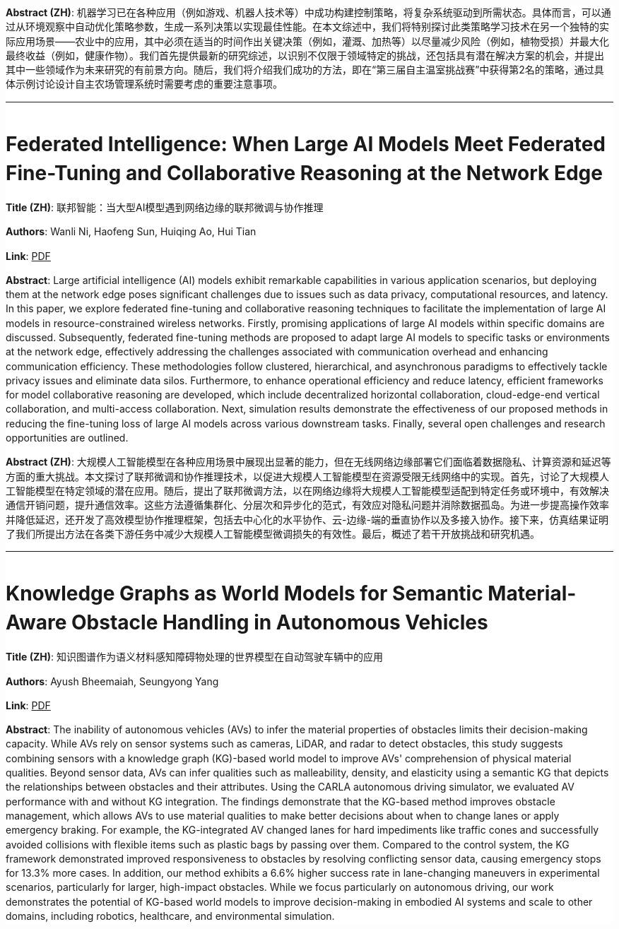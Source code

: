 **Abstract (ZH)**: 机器学习已在各种应用（例如游戏、机器人技术等）中成功构建控制策略，将复杂系统驱动到所需状态。具体而言，可以通过从环境观察中自动优化策略参数，生成一系列决策以实现最佳性能。在本文综述中，我们将特别探讨此类策略学习技术在另一个独特的实际应用场景——农业中的应用，其中必须在适当的时间作出关键决策（例如，灌溉、加热等）以尽量减少风险（例如，植物受损）并最大化最终收益（例如，健康作物）。我们首先提供最新的研究综述，以识别不仅限于领域特定的挑战，还包括具有潜在解决方案的机会，并提出其中一些领域作为未来研究的有前景方向。随后，我们将介绍我们成功的方法，即在“第三届自主温室挑战赛”中获得第2名的策略，通过具体示例讨论设计自主农场管理系统时需要考虑的重要注意事项。 

---
# Federated Intelligence: When Large AI Models Meet Federated Fine-Tuning and Collaborative Reasoning at the Network Edge 

**Title (ZH)**: 联邦智能：当大型AI模型遇到网络边缘的联邦微调与协作推理 

**Authors**: Wanli Ni, Haofeng Sun, Huiqing Ao, Hui Tian  

**Link**: [PDF](https://arxiv.org/pdf/2503.21412)  

**Abstract**: Large artificial intelligence (AI) models exhibit remarkable capabilities in various application scenarios, but deploying them at the network edge poses significant challenges due to issues such as data privacy, computational resources, and latency. In this paper, we explore federated fine-tuning and collaborative reasoning techniques to facilitate the implementation of large AI models in resource-constrained wireless networks. Firstly, promising applications of large AI models within specific domains are discussed. Subsequently, federated fine-tuning methods are proposed to adapt large AI models to specific tasks or environments at the network edge, effectively addressing the challenges associated with communication overhead and enhancing communication efficiency. These methodologies follow clustered, hierarchical, and asynchronous paradigms to effectively tackle privacy issues and eliminate data silos. Furthermore, to enhance operational efficiency and reduce latency, efficient frameworks for model collaborative reasoning are developed, which include decentralized horizontal collaboration, cloud-edge-end vertical collaboration, and multi-access collaboration. Next, simulation results demonstrate the effectiveness of our proposed methods in reducing the fine-tuning loss of large AI models across various downstream tasks. Finally, several open challenges and research opportunities are outlined. 

**Abstract (ZH)**: 大规模人工智能模型在各种应用场景中展现出显著的能力，但在无线网络边缘部署它们面临着数据隐私、计算资源和延迟等方面的重大挑战。本文探讨了联邦微调和协作推理技术，以促进大规模人工智能模型在资源受限无线网络中的实现。首先，讨论了大规模人工智能模型在特定领域的潜在应用。随后，提出了联邦微调方法，以在网络边缘将大规模人工智能模型适配到特定任务或环境中，有效解决通信开销问题，提升通信效率。这些方法遵循集群化、分层次和异步化的范式，有效应对隐私问题并消除数据孤岛。为进一步提高操作效率并降低延迟，还开发了高效模型协作推理框架，包括去中心化的水平协作、云-边缘-端的垂直协作以及多接入协作。接下来，仿真结果证明了我们所提出方法在各类下游任务中减少大规模人工智能模型微调损失的有效性。最后，概述了若干开放挑战和研究机遇。 

---
# Knowledge Graphs as World Models for Semantic Material-Aware Obstacle Handling in Autonomous Vehicles 

**Title (ZH)**: 知识图谱作为语义材料感知障碍物处理的世界模型在自动驾驶车辆中的应用 

**Authors**: Ayush Bheemaiah, Seungyong Yang  

**Link**: [PDF](https://arxiv.org/pdf/2503.21232)  

**Abstract**: The inability of autonomous vehicles (AVs) to infer the material properties of obstacles limits their decision-making capacity. While AVs rely on sensor systems such as cameras, LiDAR, and radar to detect obstacles, this study suggests combining sensors with a knowledge graph (KG)-based world model to improve AVs' comprehension of physical material qualities. Beyond sensor data, AVs can infer qualities such as malleability, density, and elasticity using a semantic KG that depicts the relationships between obstacles and their attributes. Using the CARLA autonomous driving simulator, we evaluated AV performance with and without KG integration. The findings demonstrate that the KG-based method improves obstacle management, which allows AVs to use material qualities to make better decisions about when to change lanes or apply emergency braking. For example, the KG-integrated AV changed lanes for hard impediments like traffic cones and successfully avoided collisions with flexible items such as plastic bags by passing over them. Compared to the control system, the KG framework demonstrated improved responsiveness to obstacles by resolving conflicting sensor data, causing emergency stops for 13.3% more cases. In addition, our method exhibits a 6.6% higher success rate in lane-changing maneuvers in experimental scenarios, particularly for larger, high-impact obstacles. While we focus particularly on autonomous driving, our work demonstrates the potential of KG-based world models to improve decision-making in embodied AI systems and scale to other domains, including robotics, healthcare, and environmental simulation. 
